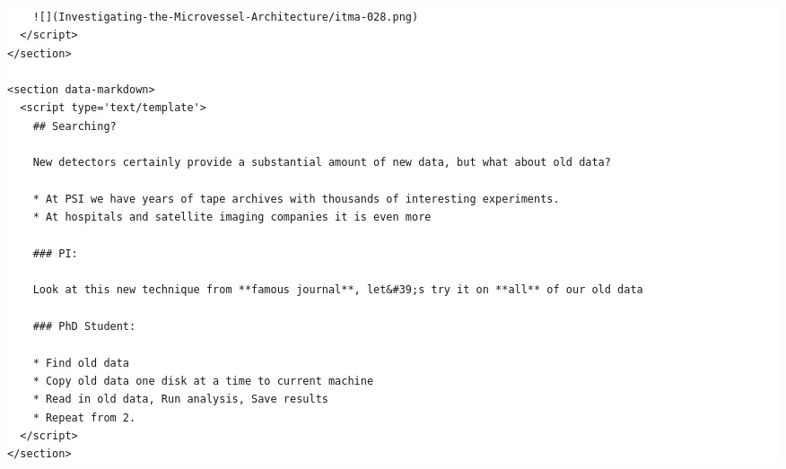         ![](Investigating-the-Microvessel-Architecture/itma-028.png)
      </script>
    </section>

    <section data-markdown>
      <script type='text/template'>
        ## Searching?

        New detectors certainly provide a substantial amount of new data, but what about old data?

        * At PSI we have years of tape archives with thousands of interesting experiments.
        * At hospitals and satellite imaging companies it is even more

        ### PI:

        Look at this new technique from **famous journal**, let&#39;s try it on **all** of our old data

        ### PhD Student:

        * Find old data
        * Copy old data one disk at a time to current machine
        * Read in old data, Run analysis, Save results
        * Repeat from 2.
      </script>
    </section>
